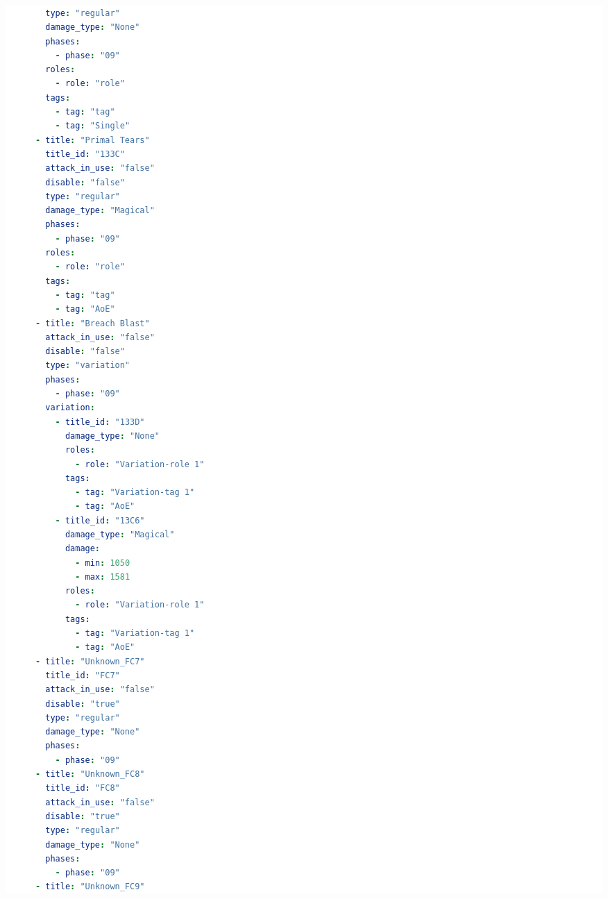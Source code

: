 ```yaml
        type: "regular"
        damage_type: "None"
        phases:
          - phase: "09"
        roles:
          - role: "role"
        tags:
          - tag: "tag"
          - tag: "Single"
      - title: "Primal Tears"
        title_id: "133C"
        attack_in_use: "false"
        disable: "false"
        type: "regular"
        damage_type: "Magical"
        phases:
          - phase: "09"
        roles:
          - role: "role"
        tags:
          - tag: "tag"
          - tag: "AoE"
      - title: "Breach Blast"
        attack_in_use: "false"
        disable: "false"
        type: "variation"
        phases:
          - phase: "09"
        variation:
          - title_id: "133D"
            damage_type: "None"
            roles:
              - role: "Variation-role 1"
            tags:
              - tag: "Variation-tag 1"
              - tag: "AoE"
          - title_id: "13C6"
            damage_type: "Magical"
            damage:
              - min: 1050
              - max: 1581
            roles:
              - role: "Variation-role 1"
            tags:
              - tag: "Variation-tag 1"
              - tag: "AoE"
      - title: "Unknown_FC7"
        title_id: "FC7"
        attack_in_use: "false"
        disable: "true"
        type: "regular"
        damage_type: "None"
        phases:
          - phase: "09"
      - title: "Unknown_FC8"
        title_id: "FC8"
        attack_in_use: "false"
        disable: "true"
        type: "regular"
        damage_type: "None"
        phases:
          - phase: "09"
      - title: "Unknown_FC9"
```